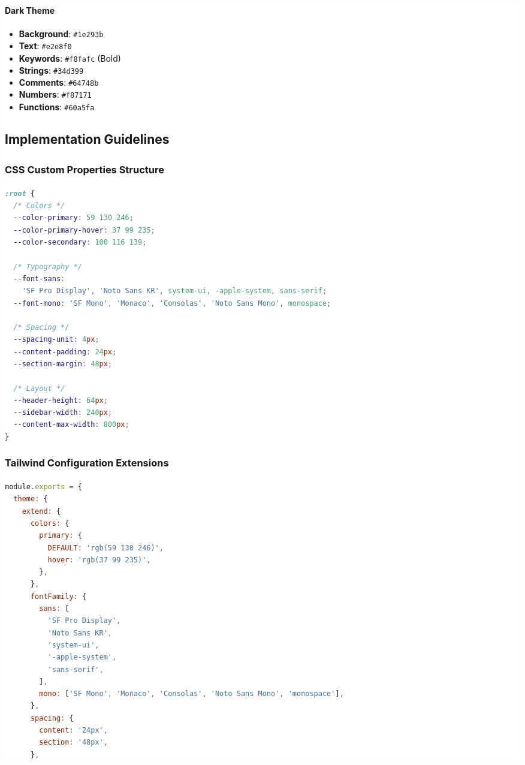 #### Dark Theme

- **Background**: `#1e293b`
- **Text**: `#e2e8f0`
- **Keywords**: `#f8fafc` (Bold)
- **Strings**: `#34d399`
- **Comments**: `#64748b`
- **Numbers**: `#f87171`
- **Functions**: `#60a5fa`

## Implementation Guidelines

### CSS Custom Properties Structure

```css
:root {
  /* Colors */
  --color-primary: 59 130 246;
  --color-primary-hover: 37 99 235;
  --color-secondary: 100 116 139;

  /* Typography */
  --font-sans:
    'SF Pro Display', 'Noto Sans KR', system-ui, -apple-system, sans-serif;
  --font-mono: 'SF Mono', 'Monaco', 'Consolas', 'Noto Sans Mono', monospace;

  /* Spacing */
  --spacing-unit: 4px;
  --content-padding: 24px;
  --section-margin: 48px;

  /* Layout */
  --header-height: 64px;
  --sidebar-width: 240px;
  --content-max-width: 800px;
}
```

### Tailwind Configuration Extensions

```javascript
module.exports = {
  theme: {
    extend: {
      colors: {
        primary: {
          DEFAULT: 'rgb(59 130 246)',
          hover: 'rgb(37 99 235)',
        },
      },
      fontFamily: {
        sans: [
          'SF Pro Display',
          'Noto Sans KR',
          'system-ui',
          '-apple-system',
          'sans-serif',
        ],
        mono: ['SF Mono', 'Monaco', 'Consolas', 'Noto Sans Mono', 'monospace'],
      },
      spacing: {
        content: '24px',
        section: '48px',
      },
```
